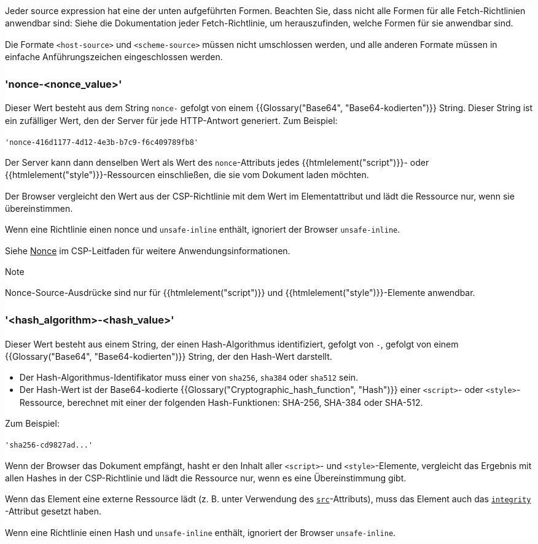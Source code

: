 Jeder source expression hat eine der unten aufgeführten Formen. Beachten Sie, dass nicht alle Formen für alle Fetch-Richtlinien anwendbar sind: Siehe die Dokumentation jeder Fetch-Richtlinie, um herauszufinden, welche Formen für sie anwendbar sind.

Die Formate `<host-source>` und `<scheme-source>` müssen nicht umschlossen werden, und alle anderen Formate müssen in einfache Anführungszeichen eingeschlossen werden.

### 'nonce-\<nonce_value>'

Dieser Wert besteht aus dem String `nonce-` gefolgt von einem {{Glossary("Base64", "Base64-kodierten")}} String. Dieser String ist ein zufälliger Wert, den der Server für jede HTTP-Antwort generiert. Zum Beispiel:

```plain
'nonce-416d1177-4d12-4e3b-b7c9-f6c409789fb8'
```

Der Server kann dann denselben Wert als Wert des `nonce`-Attributs jedes {{htmlelement("script")}}- oder {{htmlelement("style")}}-Ressourcen einschließen, die sie vom Dokument laden möchten.

Der Browser vergleicht den Wert aus der CSP-Richtlinie mit dem Wert im Elementattribut und lädt die Ressource nur, wenn sie übereinstimmen.

Wenn eine Richtlinie einen nonce und `unsafe-inline` enthält, ignoriert der Browser `unsafe-inline`.

Siehe [Nonce](/de/docs/Web/HTTP/Guides/CSP#nonces) im CSP-Leitfaden für weitere Anwendungsinformationen.

> [!NOTE]
> Nonce-Source-Ausdrücke sind nur für {{htmlelement("script")}} und {{htmlelement("style")}}-Elemente anwendbar.

### '\<hash_algorithm>-<hash_value>'

Dieser Wert besteht aus einem String, der einen Hash-Algorithmus identifiziert, gefolgt von `-`, gefolgt von einem {{Glossary("Base64", "Base64-kodierten")}} String, der den Hash-Wert darstellt.

- Der Hash-Algorithmus-Identifikator muss einer von `sha256`, `sha384` oder `sha512` sein.
- Der Hash-Wert ist der Base64-kodierte {{Glossary("Cryptographic_hash_function", "Hash")}} einer `<script>`- oder `<style>`-Ressource, berechnet mit einer der folgenden Hash-Funktionen: SHA-256, SHA-384 oder SHA-512.

Zum Beispiel:

```plain
'sha256-cd9827ad...'
```

Wenn der Browser das Dokument empfängt, hasht er den Inhalt aller `<script>`- und `<style>`-Elemente, vergleicht das Ergebnis mit allen Hashes in der CSP-Richtlinie und lädt die Ressource nur, wenn es eine Übereinstimmung gibt.

Wenn das Element eine externe Ressource lädt (z. B. unter Verwendung des [`src`](/de/docs/Web/HTML/Element/script#src)-Attributs), muss das Element auch das [`integrity`](/de/docs/Web/HTML/Element/script#integrity)-Attribut gesetzt haben.

Wenn eine Richtlinie einen Hash und `unsafe-inline` enthält, ignoriert der Browser `unsafe-inline`.

